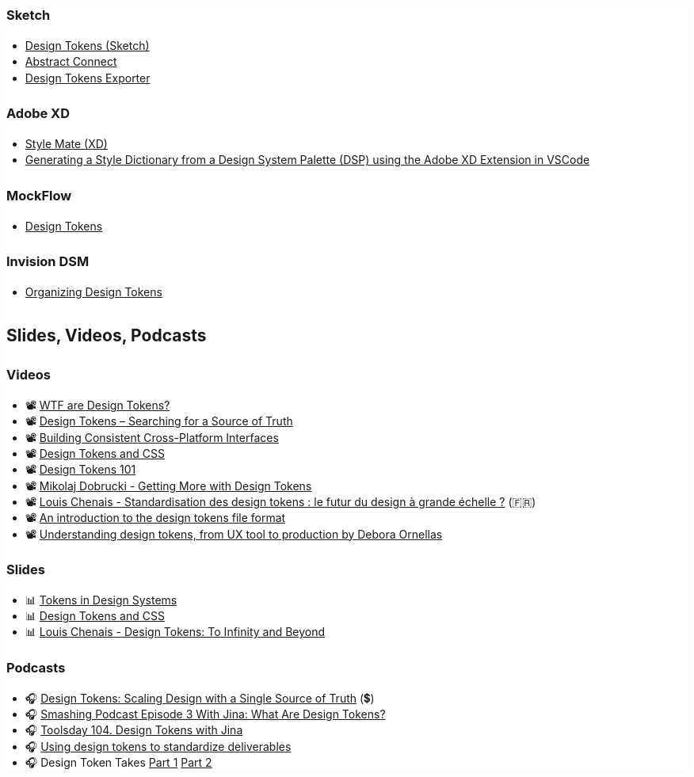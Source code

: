 
### Sketch
- [Design Tokens (Sketch)](https://design-tokens.netlify.app)
- [Abstract Connect](https://github.com/MichaelZaporozhets/abstractconnect)
- [Design Tokens Exporter](https://github.com/icona79/sketch-design-tokens-exporter)


### Adobe XD
- [Style Mate (XD)](https://useratio.com/stylemate/)
- [Generating a Style Dictionary from a Design System Palette (DSP) using the Adobe XD Extension in VSCode](https://medium.com/@yokesh_ks/generating-a-style-dictionary-from-a-design-system-palette-dsp-using-the-adobe-xd-extension-in-5035ea837aa6)

### MockFlow
- [Design Tokens](https://mockflow.com/mockstore/#/powerup/Dbf4986ea1bacffca316048f9bc337ff8/Design%20Tokens)

### Invision DSM
- [Organizing Design Tokens](https://support.invisionapp.com/hc/en-us/articles/360049483372)


## Slides, Videos, Podcasts

### Videos

- 📽 [WTF are Design Tokens?](https://www.youtube.com/watch?v=q5qIowMyVt8)
- 📽 [Design Tokens – Searching for a Source of Truth](https://youtu.be/oYhPtoc4TqE)
- 📽 [Building Consistent Cross-Platform Interfaces](https://youtu.be/OCMt-aA8XBA)
- 📽 [Design Tokens and CSS](https://youtu.be/map-zXfy6y0)
- 📽 [Design Tokens 101](https://kilianvalkhof.com/2020/design/design-tokens-101/)
- 📽 [Mikolaj Dobrucki - Getting More with Design Tokens](https://vimeo.com/356648535)
- 📽 [Louis Chenais - Standardisation des design tokens : le futur du design à grande échelle ?](https://www.youtube.com/watch?v=vs8DjsdOroc) (🇫🇷)
- 📽 [An introduction to the design tokens file format](https://youtu.be/ssOdzxZdg58)
- 📽 [Understanding design tokens, from UX tool to production by Debora Ornellas](https://youtu.be/uZk9J8asEcY)

### Slides

- 📊 [Tokens in Design Systems](https://speakerdeck.com/jina/design-tokens-in-design-systems)
- 📊 [Design Tokens and CSS](https://noti.st/sturobson/H9SeXk/design-tokens-and-css-systemising-the-design-of-components)
- 📊 [Louis Chenais - Design Tokens: To Infinity and Beyond](https://noti.st/louischenais/byPUwK/design-tokens-to-infinity-and-beyond)

### Podcasts
- 🎧 [Design Tokens: Scaling Design with a Single Source of Truth](https://aycl.uie.com/virtual_seminars/design_tokens_scaling_design_with_a_single_source_of_truth) (💲)
- 🎧 [Smashing Podcast Episode 3 With Jina: What Are Design Tokens?](https://www.smashingmagazine.com/2019/11/smashing-podcast-episode-3/)
- 🎧 [Toolsday 104. Design Tokens with Jina](https://spec.fm/podcasts/toolsday/309795)
- 🎧 [Using design tokens to standardize deliverables](https://www.designsystemspodcast.com/episodes/episode/48e64e62/28-matthew-strom-from-simplehealth-using-design-tokens-to-standardize-deliverables)
- 🎧 Design Token Takes [Part 1](https://www.designsystemspodcast.com/episodes/episode/796fa1b9/66-design-token-takes-part-one-amber-stickel-and-taylor-cashdan) [Part 2](https://www.designsystemspodcast.com/episodes/episode/7944adfb/67-design-token-takes-part-two-kaelig-deloumeau-prigent-and-darren-simons)
